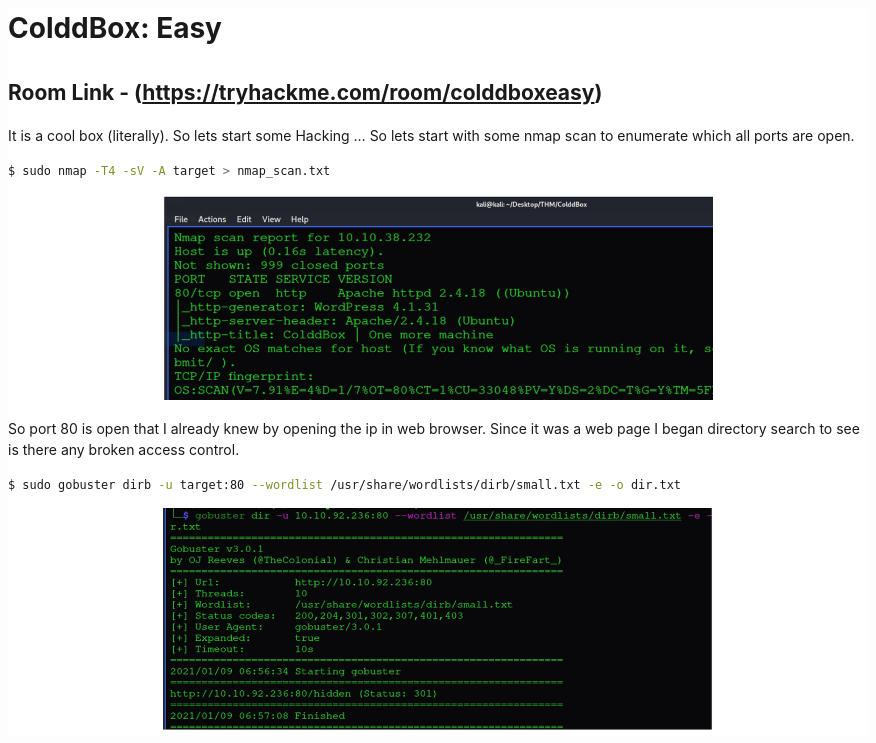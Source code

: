  # ColddBox: Easy
Room Link - (https://tryhackme.com/room/colddboxeasy)
-------------------------
It is a cool box (literally). So lets start some Hacking …
So lets start with some nmap scan to enumerate which all ports are open.
```bash
$ sudo nmap -T4 -sV -A target > nmap_scan.txt 
```
<p align="center"> <img src="./Screenshots/1.png" width="550" ></p>


So port 80 is open that I already knew by opening the ip in web browser.
Since it was a web page I began directory search to see is there any broken
access control.
```bash
$ sudo gobuster dirb -u target:80 --wordlist /usr/share/wordlists/dirb/small.txt -e -o dir.txt 
```
<p align="center"> <img src="./Screenshots/2.png" width="550" ></p>
